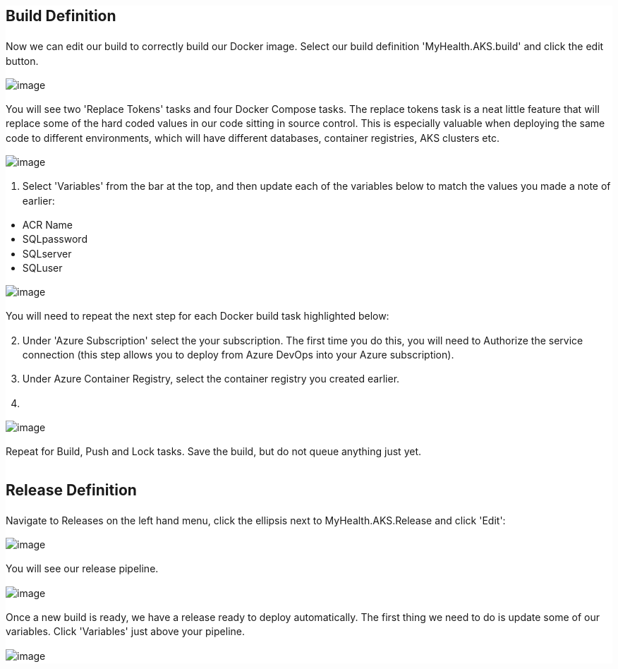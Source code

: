 
## Build Definition

Now we can edit our build to correctly build our Docker image.  Select our build definition 'MyHealth.AKS.build' and click the edit button.

![image](https://github.com/lephuocduc/MyLab-DucLe/assets/37317309/148d95f0-4a92-4359-a47a-dc383beb5cca)

You will see two 'Replace Tokens' tasks and four Docker Compose tasks.  The replace tokens task is a neat little feature that will replace some of the hard coded values in our code sitting in source control.  This is especially valuable when deploying the same code to different environments, which will have different databases, container registries, AKS clusters etc. 

![image](https://github.com/lephuocduc/MyLab-DucLe/assets/37317309/1bba7573-71dd-4357-a385-2f3187022807)

1. Select 'Variables' from the bar at the top, and then update each of the variables below to match the values you made a note of earlier:

- ACR Name
- SQLpassword
- SQLserver
- SQLuser

![image](https://github.com/lephuocduc/MyLab-DucLe/assets/37317309/4e47677e-c3fe-4117-84bd-5c65dc48bb2f)

You will need to repeat the next step for each Docker build task highlighted below:


2. Under 'Azure Subscription' select the your subscription.  The first time you do this, you will need to Authorize the service connection (this step allows you to deploy from Azure DevOps into your Azure subscription).

1. Under Azure Container Registry, select the container registry you created earlier.
2. 
![image](https://github.com/lephuocduc/MyLab-DucLe/assets/37317309/2c940b51-05c9-4b3c-be9c-b22eb5d8e72c)

Repeat for Build, Push and Lock tasks.  Save the build, but do not queue anything just yet.


## Release Definition

Navigate to Releases on the left hand menu, click the ellipsis next to MyHealth.AKS.Release and click 'Edit':

![image](https://github.com/lephuocduc/MyLab-DucLe/assets/37317309/4b8722d5-9a5a-400b-98ac-8ef7152040f0)

You will see our release pipeline.  

![image](https://github.com/lephuocduc/MyLab-DucLe/assets/37317309/2c486668-f1ae-422d-b1db-69b85f994879)

Once a new build is ready, we have a release ready to deploy automatically.  The first thing we need to do is update some of our variables.  Click 'Variables' just above your pipeline.

![image](https://github.com/lephuocduc/MyLab-DucLe/assets/37317309/db46e6d9-cb13-4751-874b-82da688046de)
